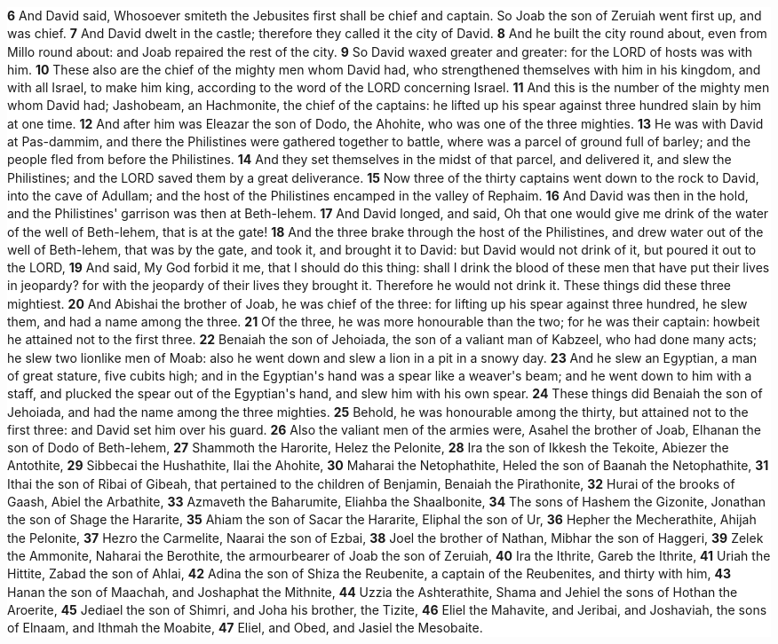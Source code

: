 **6** And David said, Whosoever smiteth the Jebusites first shall be chief and captain. So Joab the son of Zeruiah went first up, and was chief.
**7** And David dwelt in the castle; therefore they called it the city of David.
**8** And he built the city round about, even from Millo round about: and Joab repaired the rest of the city.
**9** So David waxed greater and greater: for the LORD of hosts was with him.
**10** These also are the chief of the mighty men whom David had, who strengthened themselves with him in his kingdom, and with all Israel, to make him king, according to the word of the LORD concerning Israel.
**11** And this is the number of the mighty men whom David had; Jashobeam, an Hachmonite, the chief of the captains: he lifted up his spear against three hundred slain by him at one time.
**12** And after him was Eleazar the son of Dodo, the Ahohite, who was one of the three mighties.
**13** He was with David at Pas-dammim, and there the Philistines were gathered together to battle, where was a parcel of ground full of barley; and the people fled from before the Philistines.
**14** And they set themselves in the midst of that parcel, and delivered it, and slew the Philistines; and the LORD saved them by a great deliverance.
**15** Now three of the thirty captains went down to the rock to David, into the cave of Adullam; and the host of the Philistines encamped in the valley of Rephaim.
**16** And David was then in the hold, and the Philistines' garrison was then at Beth-lehem.
**17** And David longed, and said, Oh that one would give me drink of the water of the well of Beth-lehem, that is at the gate!
**18** And the three brake through the host of the Philistines, and drew water out of the well of Beth-lehem, that was by the gate, and took it, and brought it to David: but David would not drink of it, but poured it out to the LORD,
**19** And said, My God forbid it me, that I should do this thing: shall I drink the blood of these men that have put their lives in jeopardy? for with the jeopardy of their lives they brought it. Therefore he would not drink it. These things did these three mightiest.
**20** And Abishai the brother of Joab, he was chief of the three: for lifting up his spear against three hundred, he slew them, and had a name among the three.
**21** Of the three, he was more honourable than the two; for he was their captain: howbeit he attained not to the first three.
**22** Benaiah the son of Jehoiada, the son of a valiant man of Kabzeel, who had done many acts; he slew two lionlike men of Moab: also he went down and slew a lion in a pit in a snowy day.
**23** And he slew an Egyptian, a man of great stature, five cubits high; and in the Egyptian's hand was a spear like a weaver's beam; and he went down to him with a staff, and plucked the spear out of the Egyptian's hand, and slew him with his own spear.
**24** These things did Benaiah the son of Jehoiada, and had the name among the three mighties.
**25** Behold, he was honourable among the thirty, but attained not to the first three: and David set him over his guard.
**26** Also the valiant men of the armies were, Asahel the brother of Joab, Elhanan the son of Dodo of Beth-lehem,
**27** Shammoth the Harorite, Helez the Pelonite,
**28** Ira the son of Ikkesh the Tekoite, Abiezer the Antothite,
**29** Sibbecai the Hushathite, Ilai the Ahohite,
**30** Maharai the Netophathite, Heled the son of Baanah the Netophathite,
**31** Ithai the son of Ribai of Gibeah, that pertained to the children of Benjamin, Benaiah the Pirathonite,
**32** Hurai of the brooks of Gaash, Abiel the Arbathite,
**33** Azmaveth the Baharumite, Eliahba the Shaalbonite,
**34** The sons of Hashem the Gizonite, Jonathan the son of Shage the Hararite,
**35** Ahiam the son of Sacar the Hararite, Eliphal the son of Ur,
**36** Hepher the Mecherathite, Ahijah the Pelonite,
**37** Hezro the Carmelite, Naarai the son of Ezbai,
**38** Joel the brother of Nathan, Mibhar the son of Haggeri,
**39** Zelek the Ammonite, Naharai the Berothite, the armourbearer of Joab the son of Zeruiah,
**40** Ira the Ithrite, Gareb the Ithrite,
**41** Uriah the Hittite, Zabad the son of Ahlai,
**42** Adina the son of Shiza the Reubenite, a captain of the Reubenites, and thirty with him,
**43** Hanan the son of Maachah, and Joshaphat the Mithnite,
**44** Uzzia the Ashterathite, Shama and Jehiel the sons of Hothan the Aroerite,
**45** Jediael the son of Shimri, and Joha his brother, the Tizite,
**46** Eliel the Mahavite, and Jeribai, and Joshaviah, the sons of Elnaam, and Ithmah the Moabite,
**47** Eliel, and Obed, and Jasiel the Mesobaite.
